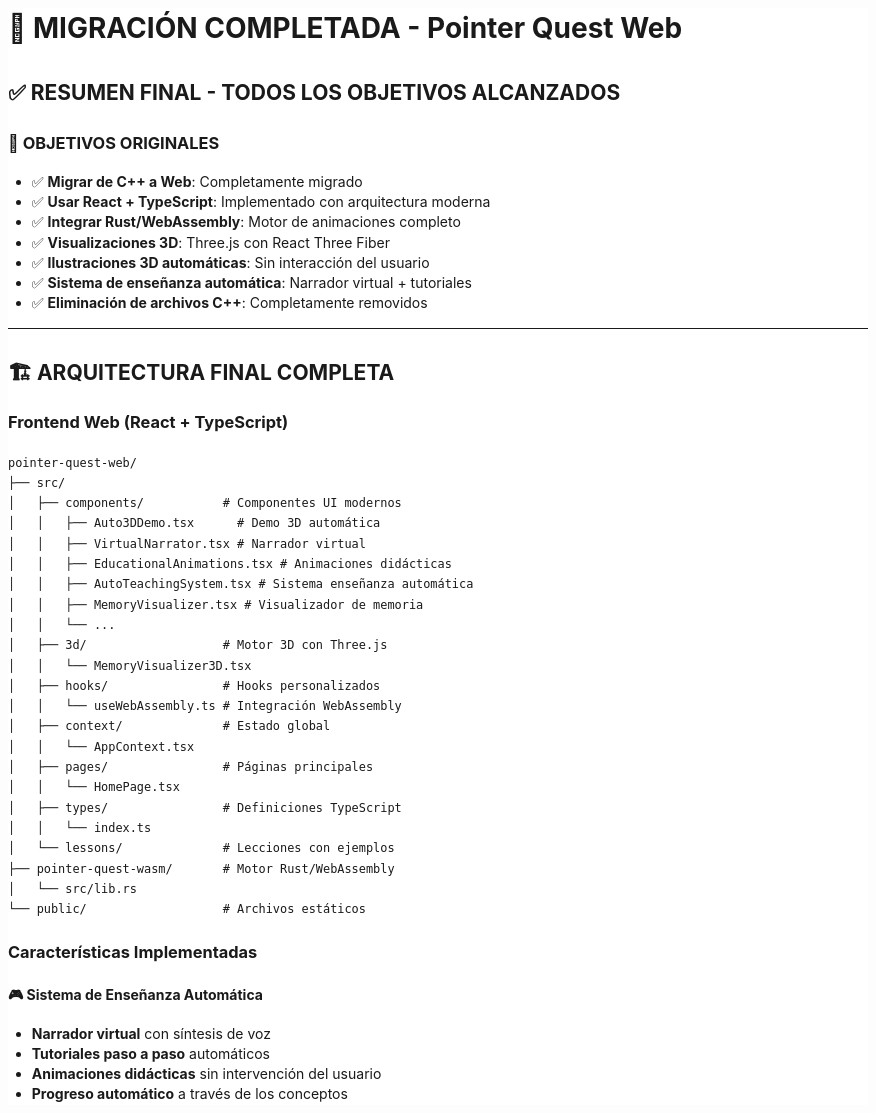 # 🎉 MIGRACIÓN COMPLETADA - Pointer Quest Web

## ✅ **RESUMEN FINAL - TODOS LOS OBJETIVOS ALCANZADOS**

### 🎯 **OBJETIVOS ORIGINALES**
- ✅ **Migrar de C++ a Web**: Completamente migrado
- ✅ **Usar React + TypeScript**: Implementado con arquitectura moderna
- ✅ **Integrar Rust/WebAssembly**: Motor de animaciones completo
- ✅ **Visualizaciones 3D**: Three.js con React Three Fiber
- ✅ **Ilustraciones 3D automáticas**: Sin interacción del usuario
- ✅ **Sistema de enseñanza automática**: Narrador virtual + tutoriales
- ✅ **Eliminación de archivos C++**: Completamente removidos

---

## 🏗️ **ARQUITECTURA FINAL COMPLETA**

### **Frontend Web (React + TypeScript)**
```
pointer-quest-web/
├── src/
│   ├── components/           # Componentes UI modernos
│   │   ├── Auto3DDemo.tsx      # Demo 3D automática
│   │   ├── VirtualNarrator.tsx # Narrador virtual
│   │   ├── EducationalAnimations.tsx # Animaciones didácticas
│   │   ├── AutoTeachingSystem.tsx # Sistema enseñanza automática
│   │   ├── MemoryVisualizer.tsx # Visualizador de memoria
│   │   └── ...
│   ├── 3d/                   # Motor 3D con Three.js
│   │   └── MemoryVisualizer3D.tsx
│   ├── hooks/                # Hooks personalizados
│   │   └── useWebAssembly.ts # Integración WebAssembly
│   ├── context/              # Estado global
│   │   └── AppContext.tsx
│   ├── pages/                # Páginas principales
│   │   └── HomePage.tsx
│   ├── types/                # Definiciones TypeScript
│   │   └── index.ts
│   └── lessons/              # Lecciones con ejemplos
├── pointer-quest-wasm/       # Motor Rust/WebAssembly
│   └── src/lib.rs
└── public/                   # Archivos estáticos
```

### **Características Implementadas**

#### 🎮 **Sistema de Enseñanza Automática**
- **Narrador virtual** con síntesis de voz
- **Tutoriales paso a paso** automáticos
- **Animaciones didácticas** sin intervención del usuario
- **Progreso automático** a través de los conceptos
